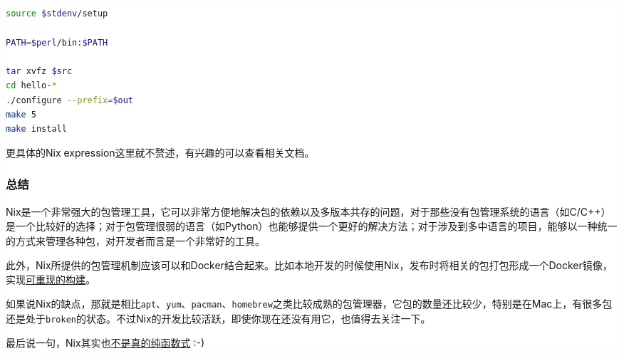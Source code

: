 ~~~ bash
source $stdenv/setup

PATH=$perl/bin:$PATH

tar xvfz $src
cd hello-*
./configure --prefix=$out
make 5
make install
~~~~

更具体的Nix expression这里就不赘述，有兴趣的可以查看相关文档。


### 总结

Nix是一个非常强大的包管理工具，它可以非常方便地解决包的依赖以及多版本共存的问题，对于那些没有包管理系统的语言（如C/C++）是一个比较好的选择；对于包管理很弱的语言（如Python）也能够提供一个更好的解决方法；对于涉及到多中语言的项目，能够以一种统一的方式来管理各种包，对开发者而言是一个非常好的工具。

此外，Nix所提供的包管理机制应该可以和Docker结合起来。比如本地开发的时候使用Nix，发布时将相关的包打包形成一个Docker镜像，实现[可重现的构建](http://martinfowler.com/bliki/ReproducibleBuild.html)。

如果说Nix的缺点，那就是相比`apt`、`yum`、`pacman`、`homebrew`之类比较成熟的包管理器，它包的数量还比较少，特别是在Mac上，有很多包还是处于`broken`的状态。不过Nix的开发比较活跃，即使你现在还没有用它，也值得去关注一下。

最后说一句，Nix其实也[不是真的纯函数式](http://nixos.org/wiki/Nix_impurities) :-)
